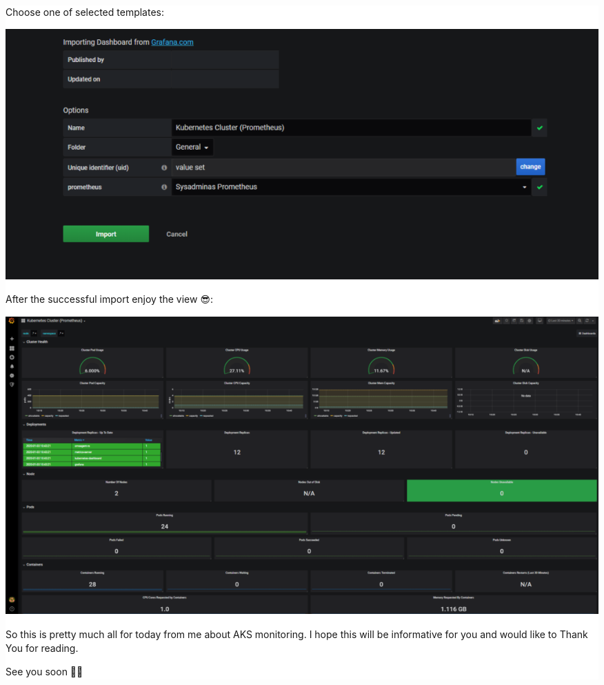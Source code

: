 Choose one of selected templates:

![grafana7](../assets/images/post8/grafana7.png "grafana7")

After the successful import enjoy the view 😎:

![grafana8](../assets/images/post8/grafana8.png "grafana8")

So this is pretty much all for today from me about AKS monitoring. I hope this will be informative for you and would like to Thank You for reading.

See you soon 🤜🤛
